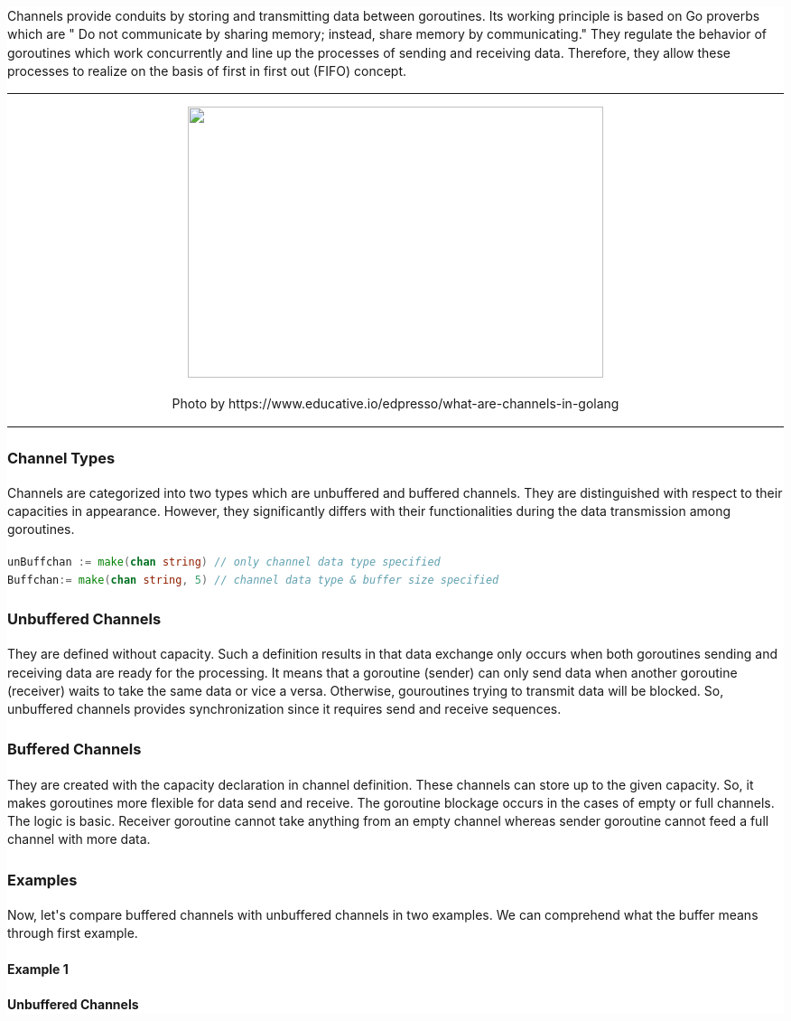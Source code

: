 Channels provide conduits by storing and transmitting data between goroutines. Its working principle is based on Go proverbs which are " Do not communicate by sharing memory; instead, share memory by communicating." They regulate the behavior of goroutines which work concurrently and line up the processes of sending and receiving data. Therefore, they allow these processes to realize on the basis of first in first out (FIFO) concept.

***

<p align="center">
  <img width="460" height="300" src="https://www.educative.io/api/edpresso/shot/4668828718989312/image/4671705944424448">
</p>

<p align="center">
   Photo by https://www.educative.io/edpresso/what-are-channels-in-golang
</p>

***

### Channel Types

Channels are categorized into two types which are unbuffered and buffered channels. They are distinguished with respect to their capacities in appearance. However, they significantly differs with their functionalities during the data transmission among goroutines.

```Go
unBuffchan := make(chan string) // only channel data type specified
Buffchan:= make(chan string, 5) // channel data type & buffer size specified
```

### Unbuffered Channels

They are defined without capacity. Such a definition results in that data exchange only occurs when both goroutines sending and receiving data are ready for the processing. It means that a goroutine (sender) can only send data when another goroutine (receiver) waits to take the same data or vice a versa. Otherwise, gouroutines trying to transmit data will be blocked. So, unbuffered channels provides synchronization since it requires send and receive sequences.

### Buffered Channels

They are created with the capacity declaration in channel definition. These channels can store up to the given capacity. So, it makes goroutines more flexible for data send and receive. The goroutine blockage occurs in the cases of empty or full channels. The logic is basic. Receiver goroutine cannot take anything from an empty channel whereas sender goroutine cannot feed a full channel with more data.

### Examples

Now, let's compare buffered channels with unbuffered channels in two examples. We can comprehend what the buffer means through first example.

#### Example 1

**Unbuffered Channels**
